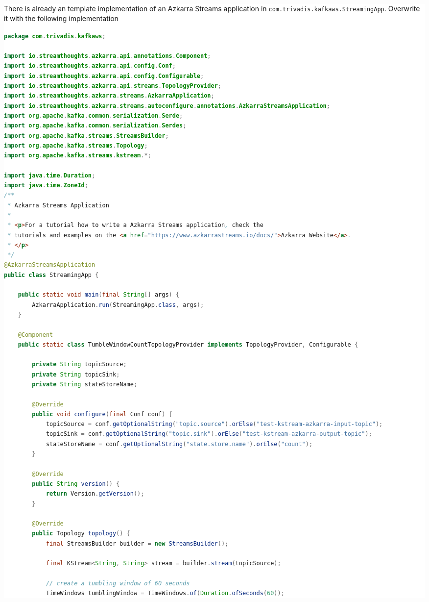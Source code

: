 There is already an template implementation of an Azkarra Streams application in `com.trivadis.kafkaws.StreamingApp`. Overwrite it with the following implementation

```java
package com.trivadis.kafkaws;

import io.streamthoughts.azkarra.api.annotations.Component;
import io.streamthoughts.azkarra.api.config.Conf;
import io.streamthoughts.azkarra.api.config.Configurable;
import io.streamthoughts.azkarra.api.streams.TopologyProvider;
import io.streamthoughts.azkarra.streams.AzkarraApplication;
import io.streamthoughts.azkarra.streams.autoconfigure.annotations.AzkarraStreamsApplication;
import org.apache.kafka.common.serialization.Serde;
import org.apache.kafka.common.serialization.Serdes;
import org.apache.kafka.streams.StreamsBuilder;
import org.apache.kafka.streams.Topology;
import org.apache.kafka.streams.kstream.*;

import java.time.Duration;
import java.time.ZoneId;
/**
 * Azkarra Streams Application
 *
 * <p>For a tutorial how to write a Azkarra Streams application, check the
 * tutorials and examples on the <a href="https://www.azkarrastreams.io/docs/">Azkarra Website</a>.
 * </p>
 */
@AzkarraStreamsApplication
public class StreamingApp {

    public static void main(final String[] args) {
        AzkarraApplication.run(StreamingApp.class, args);
    }

    @Component
    public static class TumbleWindowCountTopologyProvider implements TopologyProvider, Configurable {

        private String topicSource;
        private String topicSink;
        private String stateStoreName;

        @Override
        public void configure(final Conf conf) {
            topicSource = conf.getOptionalString("topic.source").orElse("test-kstream-azkarra-input-topic");
            topicSink = conf.getOptionalString("topic.sink").orElse("test-kstream-azkarra-output-topic");
            stateStoreName = conf.getOptionalString("state.store.name").orElse("count");
        }

        @Override
        public String version() {
            return Version.getVersion();
        }

        @Override
        public Topology topology() {
            final StreamsBuilder builder = new StreamsBuilder();

            final KStream<String, String> stream = builder.stream(topicSource);

            // create a tumbling window of 60 seconds
            TimeWindows tumblingWindow = TimeWindows.of(Duration.ofSeconds(60));
```